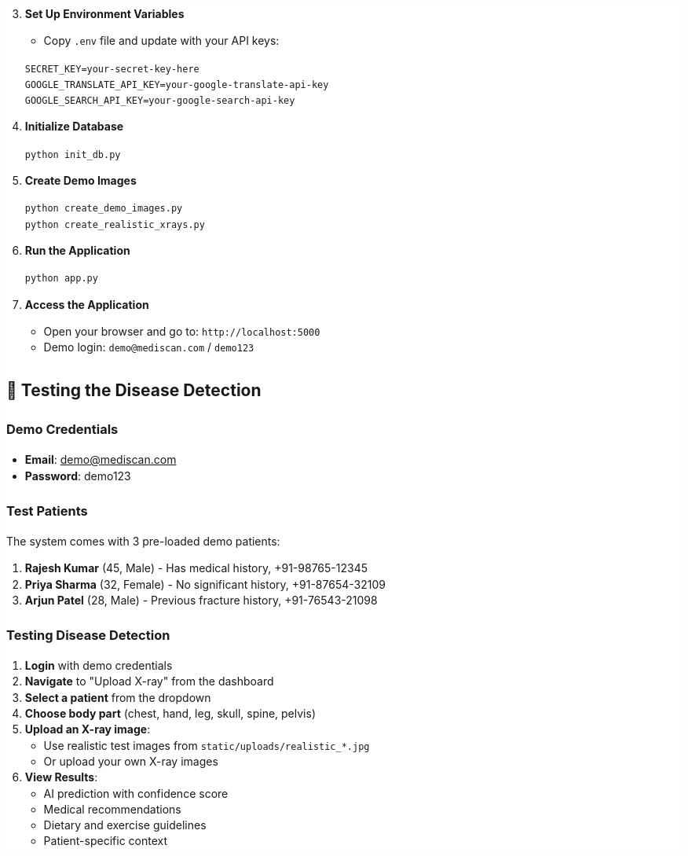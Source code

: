 3. **Set Up Environment Variables**
   - Copy `.env` file and update with your API keys:
   ```
   SECRET_KEY=your-secret-key-here
   GOOGLE_TRANSLATE_API_KEY=your-google-translate-api-key
   GOOGLE_SEARCH_API_KEY=your-google-search-api-key
   ```

4. **Initialize Database**
   ```bash
   python init_db.py
   ```

5. **Create Demo Images**
   ```bash
   python create_demo_images.py
   python create_realistic_xrays.py
   ```

6. **Run the Application**
   ```bash
   python app.py
   ```

7. **Access the Application**
   - Open your browser and go to: `http://localhost:5000`
   - Demo login: `demo@mediscan.com` / `demo123`

## 🧪 Testing the Disease Detection

### Demo Credentials
- **Email**: demo@mediscan.com
- **Password**: demo123

### Test Patients
The system comes with 3 pre-loaded demo patients:
1. **Rajesh Kumar** (45, Male) - Has medical history, +91-98765-12345
2. **Priya Sharma** (32, Female) - No significant history, +91-87654-32109
3. **Arjun Patel** (28, Male) - Previous fracture history, +91-76543-21098

### Testing Disease Detection

1. **Login** with demo credentials
2. **Navigate** to "Upload X-ray" from the dashboard
3. **Select a patient** from the dropdown
4. **Choose body part** (chest, hand, leg, skull, spine, pelvis)
5. **Upload an X-ray image**:
   - Use realistic test images from `static/uploads/realistic_*.jpg`
   - Or upload your own X-ray images
6. **View Results**:
   - AI prediction with confidence score
   - Medical recommendations
   - Dietary and exercise guidelines
   - Patient-specific context
